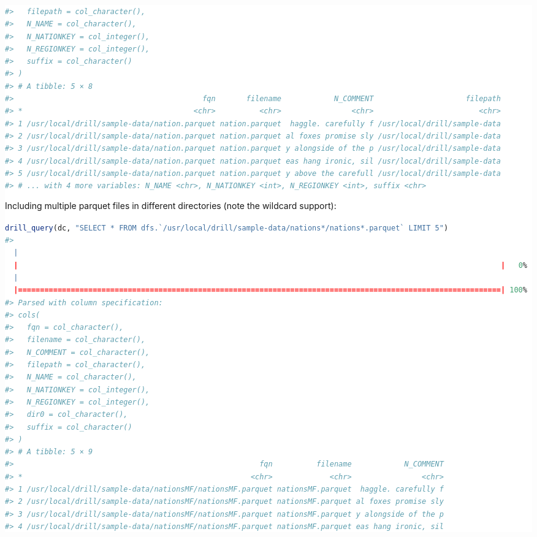 ``` r
#>   filepath = col_character(),
#>   N_NAME = col_character(),
#>   N_NATIONKEY = col_integer(),
#>   N_REGIONKEY = col_integer(),
#>   suffix = col_character()
#> )
#> # A tibble: 5 × 8
#>                                           fqn       filename            N_COMMENT                     filepath
#> *                                       <chr>          <chr>                <chr>                        <chr>
#> 1 /usr/local/drill/sample-data/nation.parquet nation.parquet  haggle. carefully f /usr/local/drill/sample-data
#> 2 /usr/local/drill/sample-data/nation.parquet nation.parquet al foxes promise sly /usr/local/drill/sample-data
#> 3 /usr/local/drill/sample-data/nation.parquet nation.parquet y alongside of the p /usr/local/drill/sample-data
#> 4 /usr/local/drill/sample-data/nation.parquet nation.parquet eas hang ironic, sil /usr/local/drill/sample-data
#> 5 /usr/local/drill/sample-data/nation.parquet nation.parquet y above the carefull /usr/local/drill/sample-data
#> # ... with 4 more variables: N_NAME <chr>, N_NATIONKEY <int>, N_REGIONKEY <int>, suffix <chr>
```

Including multiple parquet files in different directories (note the wildcard support):

``` r
drill_query(dc, "SELECT * FROM dfs.`/usr/local/drill/sample-data/nations*/nations*.parquet` LIMIT 5")
#> 
  |                                                                                                                    
  |                                                                                                              |   0%
  |                                                                                                                    
  |==============================================================================================================| 100%
#> Parsed with column specification:
#> cols(
#>   fqn = col_character(),
#>   filename = col_character(),
#>   N_COMMENT = col_character(),
#>   filepath = col_character(),
#>   N_NAME = col_character(),
#>   N_NATIONKEY = col_integer(),
#>   N_REGIONKEY = col_integer(),
#>   dir0 = col_character(),
#>   suffix = col_character()
#> )
#> # A tibble: 5 × 9
#>                                                        fqn          filename            N_COMMENT
#> *                                                    <chr>             <chr>                <chr>
#> 1 /usr/local/drill/sample-data/nationsMF/nationsMF.parquet nationsMF.parquet  haggle. carefully f
#> 2 /usr/local/drill/sample-data/nationsMF/nationsMF.parquet nationsMF.parquet al foxes promise sly
#> 3 /usr/local/drill/sample-data/nationsMF/nationsMF.parquet nationsMF.parquet y alongside of the p
#> 4 /usr/local/drill/sample-data/nationsMF/nationsMF.parquet nationsMF.parquet eas hang ironic, sil
```